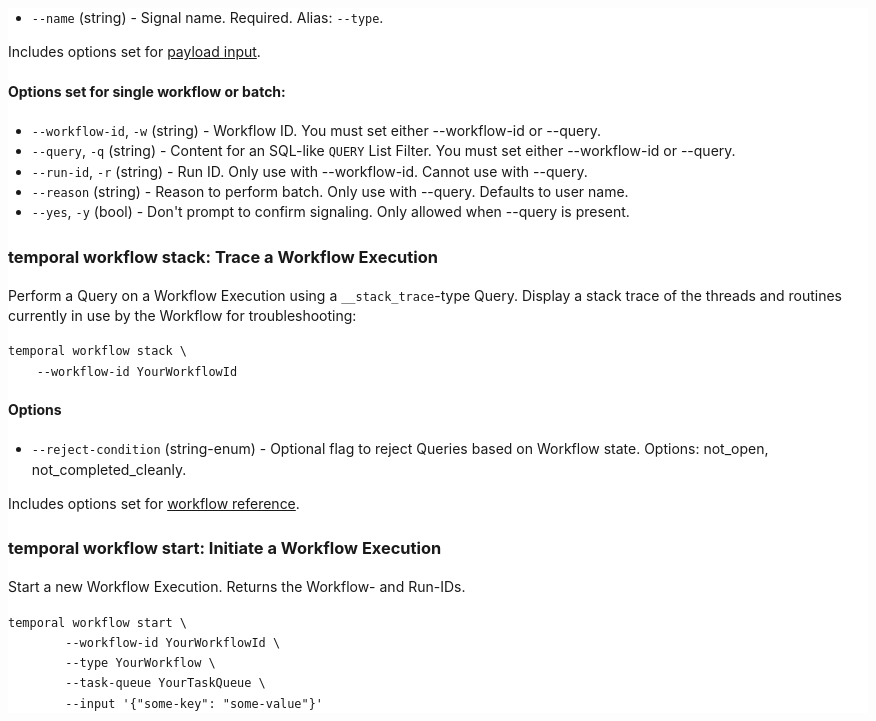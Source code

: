 * `--name` (string) -
  Signal name.
  Required.
  Alias: `--type`.

Includes options set for [payload input](#options-set-for-payload-input).

#### Options set for single workflow or batch:
* `--workflow-id`, `-w` (string) -
  Workflow ID.
  You must set either --workflow-id or --query.
* `--query`, `-q` (string) -
  Content for an SQL-like `QUERY` List Filter.
  You must set either --workflow-id or --query.
* `--run-id`, `-r` (string) -
  Run ID.
  Only use with --workflow-id.
  Cannot use with --query.
* `--reason` (string) -
  Reason to perform batch.
  Only use with --query.
  Defaults to user name.
* `--yes`, `-y` (bool) -
  Don't prompt to confirm signaling.
  Only allowed when --query is present.

### temporal workflow stack: Trace a Workflow Execution

Perform a Query on a Workflow Execution using a `__stack_trace`-type Query.
Display a stack trace of the threads and routines currently in use by the
Workflow for troubleshooting:

```
temporal workflow stack \
    --workflow-id YourWorkflowId
```

#### Options

* `--reject-condition` (string-enum) -
  Optional flag to reject Queries based on Workflow state.
  Options: not_open, not_completed_cleanly.

Includes options set for [workflow reference](#options-set-for-workflow-reference).

### temporal workflow start: Initiate a Workflow Execution

Start a new Workflow Execution. Returns the Workflow- and Run-IDs.

```
temporal workflow start \
		--workflow-id YourWorkflowId \
		--type YourWorkflow \
		--task-queue YourTaskQueue \
		--input '{"some-key": "some-value"}'
```
